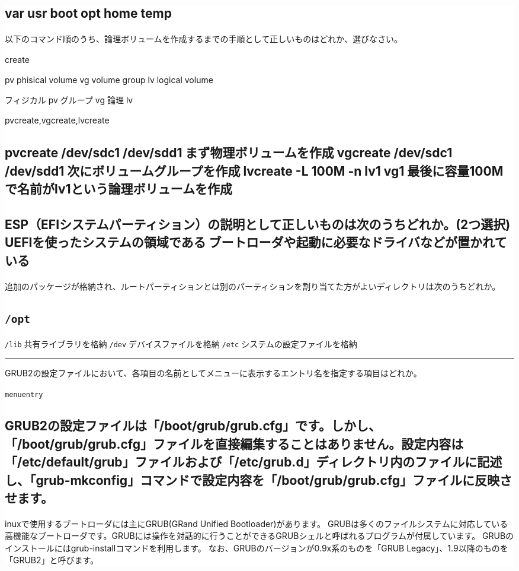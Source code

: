 var
usr
boot
opt
home
temp
----------------------------------------------------------------
以下のコマンド順のうち、論理ボリュームを作成するまでの手順として正しいものはどれか、選びなさい。

create

pv
phisical volume
vg
volume group
lv
logical volume

フィジカル pv
グループ vg
論理 lv

pvcreate,vgcreate,lvcreate

pvcreate /dev/sdc1 /dev/sdd1
まず物理ボリュームを作成
vgcreate /dev/sdc1 /dev/sdd1
次にボリュームグループを作成
lvcreate -L 100M -n lv1 vg1
最後に容量100Mで名前がlv1という論理ボリュームを作成
----------------------------------------------------------------
ESP（EFIシステムパーティション）の説明として正しいものは次のうちどれか。(2つ選択)
UEFIを使ったシステムの領域である
ブートローダや起動に必要なドライバなどが置かれている
----------------------------------------------------------------
追加のパッケージが格納され、ルートパーティションとは別のパーティションを割り当てた方がよいディレクトリは次のうちどれか。

`/opt`
----------------------------------------------------------------
`/lib`
共有ライブラリを格納
`/dev`
デバイスファイルを格納
`/etc`
システムの設定ファイルを格納

----------------------------------------------------------------
GRUB2の設定ファイルにおいて、各項目の名前としてメニューに表示するエントリ名を指定する項目はどれか。

`menuentry`

GRUB2の設定ファイルは「/boot/grub/grub.cfg」です。しかし、「/boot/grub/grub.cfg」ファイルを直接編集することはありません。設定内容は「/etc/default/grub」ファイルおよび「/etc/grub.d」ディレクトリ内のファイルに記述し、「grub-mkconfig」コマンドで設定内容を「/boot/grub/grub.cfg」ファイルに反映させます。
----------------------------------------------------------------
inuxで使用するブートローダには主にGRUB(GRand Unified Bootloader)があります。
GRUBは多くのファイルシステムに対応している高機能なブートローダです。GRUBには操作を対話的に行うことができるGRUBシェルと呼ばれるプログラムが付属しています。
GRUBのインストールにはgrub-installコマンドを利用します。
なお、GRUBのバージョンが0.9x系のものを「GRUB Legacy」、1.9以降のものを「GRUB2」と呼びます。

